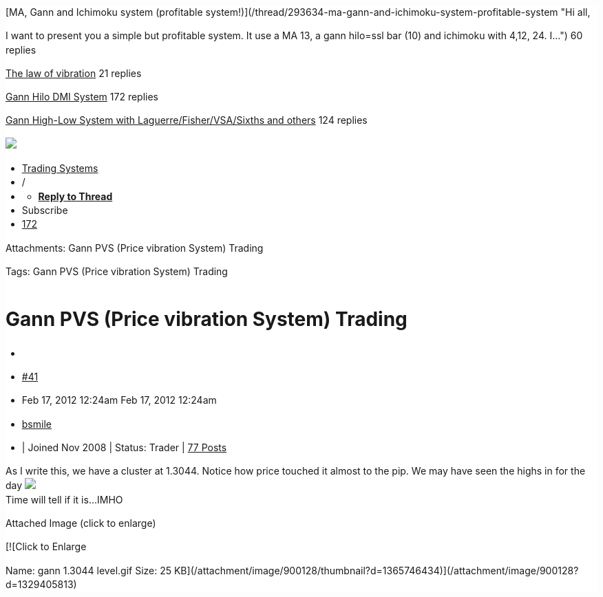 [MA, Gann and Ichimoku system (profitable system!)](/thread/293634-ma-gann-and-ichimoku-system-profitable-system "Hi all, 
 
I want to present you a simple but profitable system. 
It use a MA 13, a gann hilo=ssl bar \(10\) and ichimoku with 4,12, 24. 
I...") 60 replies

[The law of vibration](/thread/571344-the-law-of-vibration "This thread has turned into a waste-bin for the ignorant.Spam it full with non-sense content,write your girly-diary,post videos of...") 21 replies

[Gann Hilo DMI System](/thread/59119-gann-hilo-dmi-system "Hi everyone, this one system that I'm working on it, for about 2 months, started 5 months or more with other indicators, but was always...") 172 replies

[Gann High-Low System with Laguerre/Fisher/VSA/Sixths and others](/thread/345808-gann-high-low-system-with-laguerrefishervsasixths-and-others "This is just a system that came about through experimentation from random indicators I've collected through the years. Above all else: The...") 124 replies

![](https://resources.faireconomy.media/images/logos/logo-print-ff.png)

  * [Trading Systems](/forum/71-trading-systems)
  * /
  *   * [ **Reply to Thread** ](/thread/308230-gann-pvs-price-vibration-system-trading/reply#reply)
  * Subscribe
  * [172](javascript:void\(0\);)

Attachments: Gann PVS (Price vibration System) Trading

Tags: Gann PVS (Price vibration System) Trading

#  [](/thread/308230-gann-pvs-price-vibration-system-trading)Gann PVS (Price vibration System) Trading 

  * 

  * [#41](/thread/post/5391608#post5391608 "Post Permalink")

  * Feb 17, 2012 12:24am  Feb 17, 2012 12:24am 

  * [ bsmile](bsmile)

  * | Joined Nov 2008  | Status: Trader | [77 Posts](/search?do=process&provider=Member&searchuser=86666)

As I write this, we have a cluster at 1.3044. Notice how price touched it almost to the pip. We may have seen the highs in for the day ![](https://resources.faireconomy.media/images/emojis/64/1f609.png?v=15.1)  
Time will tell if it is...IMHO 

Attached Image (click to enlarge)

[![Click to Enlarge

Name: gann 1.3044 level.gif
Size: 25 KB](/attachment/image/900128/thumbnail?d=1365746434)](/attachment/image/900128?d=1329405813)   
